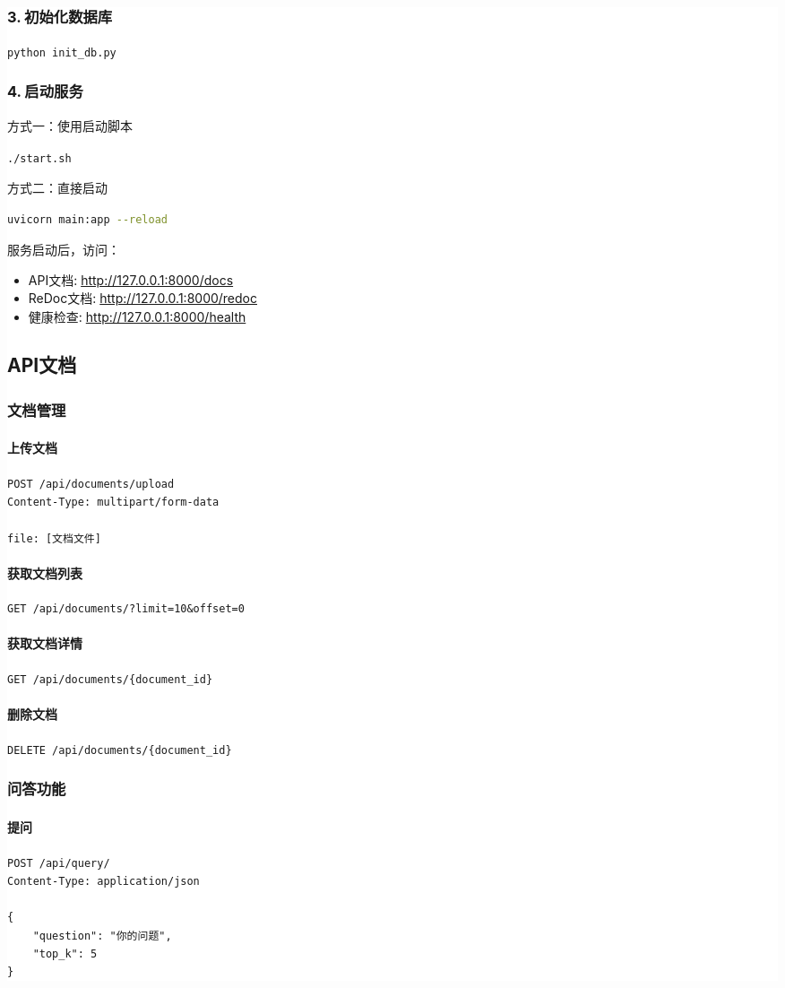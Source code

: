 ### 3. 初始化数据库

```bash
python init_db.py
```

### 4. 启动服务

方式一：使用启动脚本
```bash
./start.sh
```

方式二：直接启动
```bash
uvicorn main:app --reload
```

服务启动后，访问：
- API文档: http://127.0.0.1:8000/docs
- ReDoc文档: http://127.0.0.1:8000/redoc
- 健康检查: http://127.0.0.1:8000/health

## API文档

### 文档管理

#### 上传文档
```http
POST /api/documents/upload
Content-Type: multipart/form-data

file: [文档文件]
```

#### 获取文档列表
```http
GET /api/documents/?limit=10&offset=0
```

#### 获取文档详情
```http
GET /api/documents/{document_id}
```

#### 删除文档
```http
DELETE /api/documents/{document_id}
```

### 问答功能

#### 提问
```http
POST /api/query/
Content-Type: application/json

{
    "question": "你的问题",
    "top_k": 5
}
```
